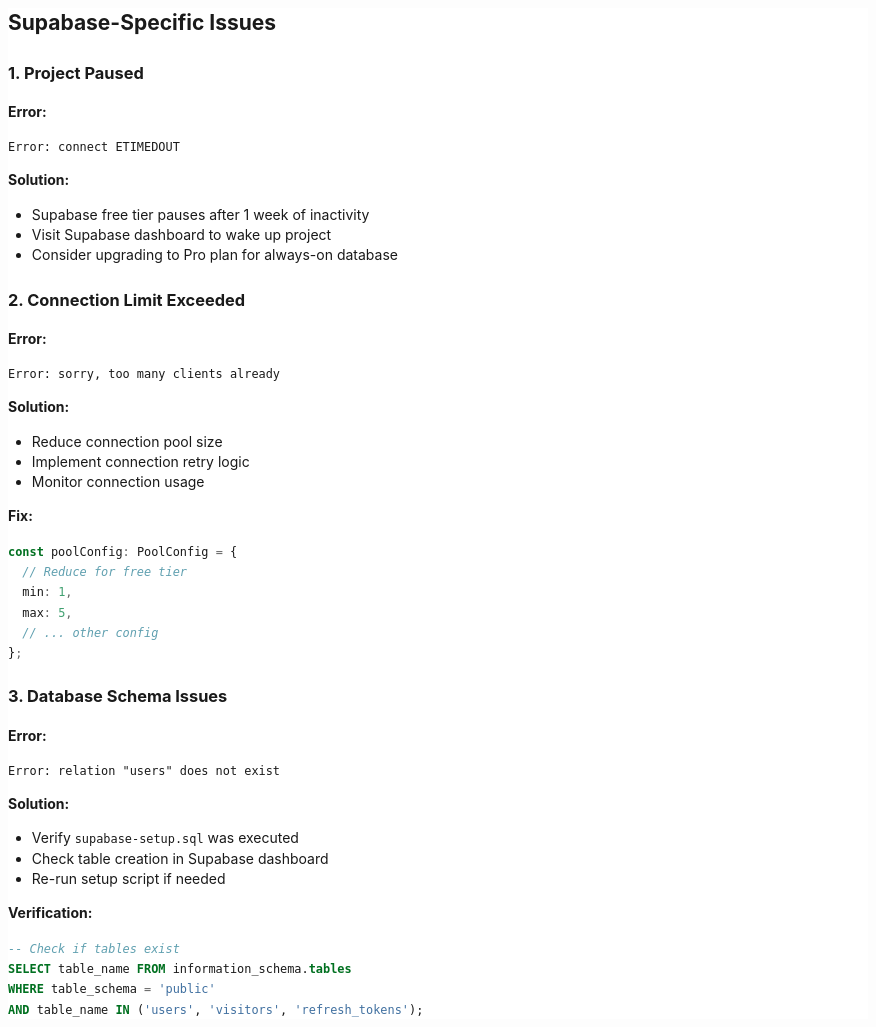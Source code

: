 ## Supabase-Specific Issues

### 1. Project Paused

**Error:**
```
Error: connect ETIMEDOUT
```

**Solution:**
- Supabase free tier pauses after 1 week of inactivity
- Visit Supabase dashboard to wake up project
- Consider upgrading to Pro plan for always-on database

### 2. Connection Limit Exceeded

**Error:**
```
Error: sorry, too many clients already
```

**Solution:**
- Reduce connection pool size
- Implement connection retry logic
- Monitor connection usage

**Fix:**
```typescript
const poolConfig: PoolConfig = {
  // Reduce for free tier
  min: 1,
  max: 5,
  // ... other config
};
```

### 3. Database Schema Issues

**Error:**
```
Error: relation "users" does not exist
```

**Solution:**
- Verify `supabase-setup.sql` was executed
- Check table creation in Supabase dashboard
- Re-run setup script if needed

**Verification:**
```sql
-- Check if tables exist
SELECT table_name FROM information_schema.tables 
WHERE table_schema = 'public' 
AND table_name IN ('users', 'visitors', 'refresh_tokens');
```
